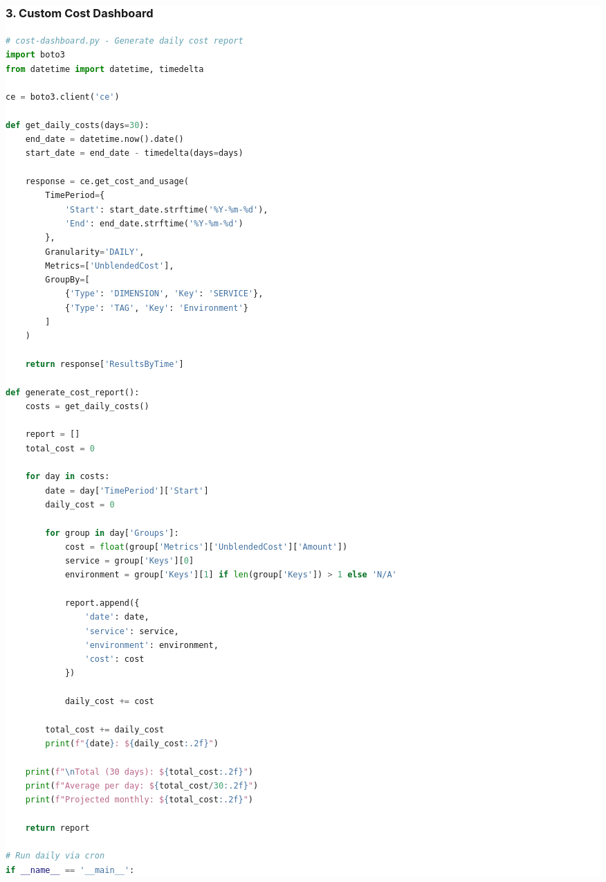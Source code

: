 ### 3. Custom Cost Dashboard

```python
# cost-dashboard.py - Generate daily cost report
import boto3
from datetime import datetime, timedelta

ce = boto3.client('ce')

def get_daily_costs(days=30):
    end_date = datetime.now().date()
    start_date = end_date - timedelta(days=days)
    
    response = ce.get_cost_and_usage(
        TimePeriod={
            'Start': start_date.strftime('%Y-%m-%d'),
            'End': end_date.strftime('%Y-%m-%d')
        },
        Granularity='DAILY',
        Metrics=['UnblendedCost'],
        GroupBy=[
            {'Type': 'DIMENSION', 'Key': 'SERVICE'},
            {'Type': 'TAG', 'Key': 'Environment'}
        ]
    )
    
    return response['ResultsByTime']

def generate_cost_report():
    costs = get_daily_costs()
    
    report = []
    total_cost = 0
    
    for day in costs:
        date = day['TimePeriod']['Start']
        daily_cost = 0
        
        for group in day['Groups']:
            cost = float(group['Metrics']['UnblendedCost']['Amount'])
            service = group['Keys'][0]
            environment = group['Keys'][1] if len(group['Keys']) > 1 else 'N/A'
            
            report.append({
                'date': date,
                'service': service,
                'environment': environment,
                'cost': cost
            })
            
            daily_cost += cost
        
        total_cost += daily_cost
        print(f"{date}: ${daily_cost:.2f}")
    
    print(f"\nTotal (30 days): ${total_cost:.2f}")
    print(f"Average per day: ${total_cost/30:.2f}")
    print(f"Projected monthly: ${total_cost:.2f}")
    
    return report

# Run daily via cron
if __name__ == '__main__':
```